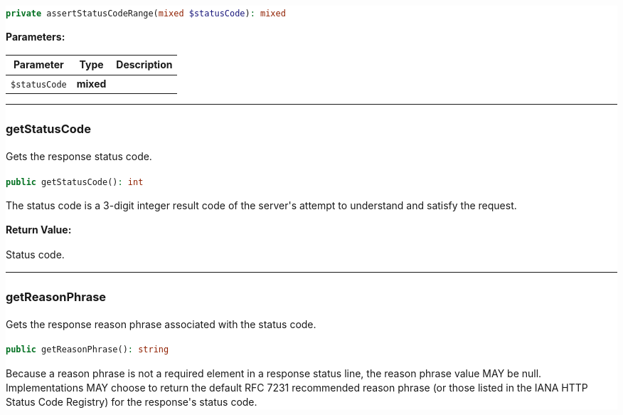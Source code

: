 ```php
private assertStatusCodeRange(mixed $statusCode): mixed
```








**Parameters:**

| Parameter | Type | Description |
|-----------|------|-------------|
| `$statusCode` | **mixed** |  |




***

### getStatusCode

Gets the response status code.

```php
public getStatusCode(): int
```

The status code is a 3-digit integer result code of the server's attempt
to understand and satisfy the request.







**Return Value:**

Status code.



***

### getReasonPhrase

Gets the response reason phrase associated with the status code.

```php
public getReasonPhrase(): string
```

Because a reason phrase is not a required element in a response
status line, the reason phrase value MAY be null. Implementations MAY
choose to return the default RFC 7231 recommended reason phrase (or those
listed in the IANA HTTP Status Code Registry) for the response's
status code.







